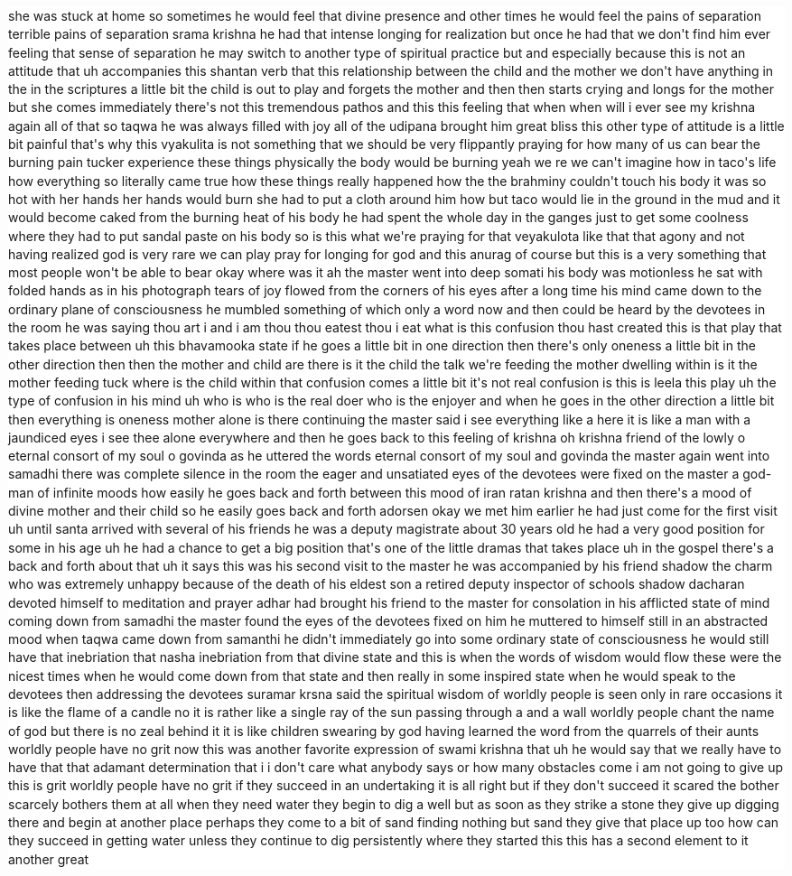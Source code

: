 she was stuck at home so sometimes he would feel that divine presence and other times he would feel the pains of separation terrible pains of separation srama krishna he had that intense longing for realization but once he had that we don't find him ever feeling that sense of separation he may switch to another type of spiritual practice but and especially because this is not an attitude that uh accompanies this shantan verb that this relationship between the child and the mother we don't have anything in the in the scriptures a little bit the child is out to play and forgets the mother and then then starts crying and longs for the mother but she comes immediately there's not this tremendous pathos and this this feeling that when when will i ever see my krishna again all of that so taqwa he was always filled with joy all of the udipana brought him great bliss this other type of attitude is a little bit painful that's why this vyakulita is not something that we should be very flippantly praying for how many of us can bear the burning pain tucker experience these things physically the body would be burning yeah we re we can't imagine how in taco's life how everything so literally came true how these things really happened how the the brahminy couldn't touch his body it was so hot with her hands her hands would burn she had to put a cloth around him how but taco would lie in the ground in the mud and it would become caked from the burning heat of his body he had spent the whole day in the ganges just to get some coolness where they had to put sandal paste on his body so is this what we're praying for that veyakulota like that that agony and not having realized god is very rare we can play pray for longing for god and this anurag of course but this is a very something that most people won't be able to bear okay where was it ah the master went into deep somati his body was motionless he sat with folded hands as in his photograph tears of joy flowed from the corners of his eyes after a long time his mind came down to the ordinary plane of consciousness he mumbled something of which only a word now and then could be heard by the devotees in the room he was saying thou art i and i am thou thou eatest thou i eat what is this confusion thou hast created this is that play that takes place between uh this bhavamooka state if he goes a little bit in one direction then there's only oneness a little bit in the other direction then then the mother and child are there is it the child the talk we're feeding the mother dwelling within is it the mother feeding tuck where is the child within that confusion comes a little bit it's not real confusion is this is leela this play uh the type of confusion in his mind uh who is who is the real doer who is the enjoyer and when he goes in the other direction a little bit then everything is oneness mother alone is there continuing the master said i see everything like a here it is like a man with a jaundiced eyes i see thee alone everywhere and then he goes back to this feeling of krishna oh krishna friend of the lowly o eternal consort of my soul o govinda as he uttered the words eternal consort of my soul and govinda the master again went into samadhi there was complete silence in the room the eager and unsatiated eyes of the devotees were fixed on the master a god-man of infinite moods how easily he goes back and forth between this mood of iran ratan krishna and then there's a mood of divine mother and their child so he easily goes back and forth adorsen okay we met him earlier he had just come for the first visit uh until santa arrived with several of his friends he was a deputy magistrate about 30 years old he had a very good position for some in his age uh he had a chance to get a big position that's one of the little dramas that takes place uh in the gospel there's a back and forth about that uh it says this was his second visit to the master he was accompanied by his friend shadow the charm who was extremely unhappy because of the death of his eldest son a retired deputy inspector of schools shadow dacharan devoted himself to meditation and prayer adhar had brought his friend to the master for consolation in his afflicted state of mind coming down from samadhi the master found the eyes of the devotees fixed on him he muttered to himself still in an abstracted mood when taqwa came down from samanthi he didn't immediately go into some ordinary state of consciousness he would still have that inebriation that nasha inebriation from that divine state and this is when the words of wisdom would flow these were the nicest times when he would come down from that state and then really in some inspired state when he would speak to the devotees then addressing the devotees suramar krsna said the spiritual wisdom of worldly people is seen only in rare occasions it is like the flame of a candle no it is rather like a single ray of the sun passing through a and a wall worldly people chant the name of god but there is no zeal behind it it is like children swearing by god having learned the word from the quarrels of their aunts worldly people have no grit now this was another favorite expression of swami krishna that uh he would say that we really have to have that that adamant determination that i i don't care what anybody says or how many obstacles come i am not going to give up this is grit worldly people have no grit if they succeed in an undertaking it is all right but if they don't succeed it scared the bother scarcely bothers them at all when they need water they begin to dig a well but as soon as they strike a stone they give up digging there and begin at another place perhaps they come to a bit of sand finding nothing but sand they give that place up too how can they succeed in getting water unless they continue to dig persistently where they started this this has a second element to it another great